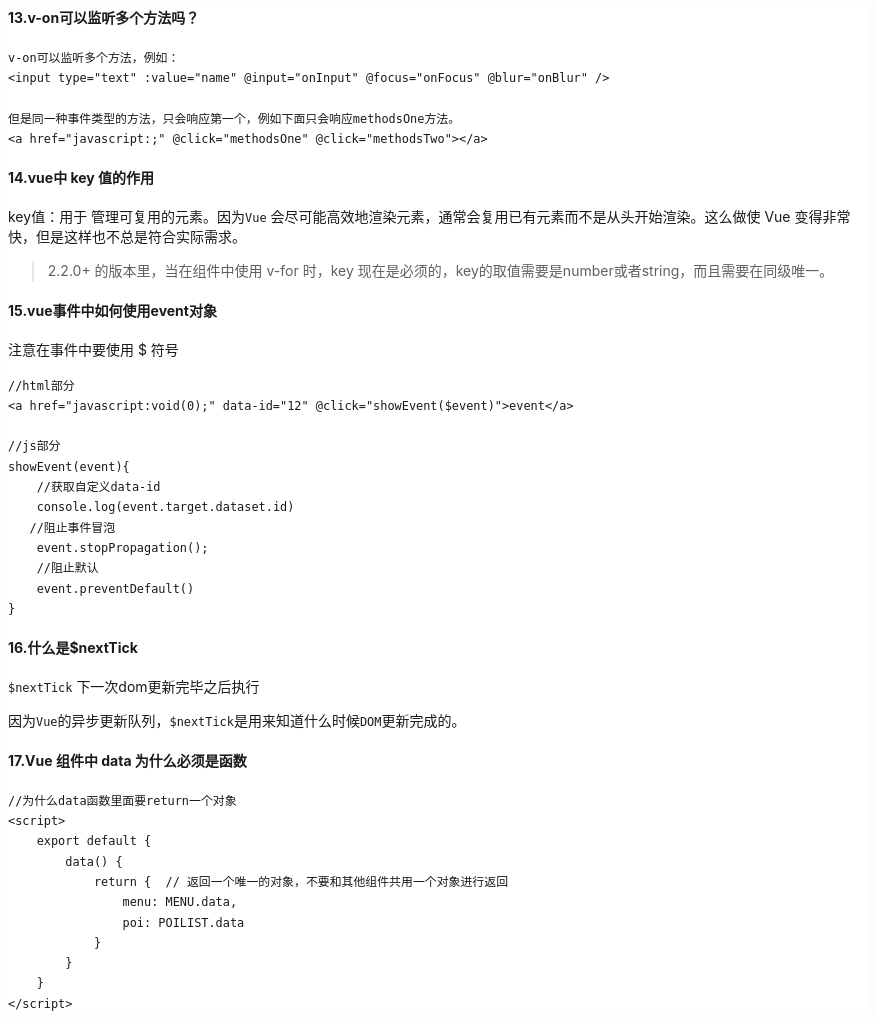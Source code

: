 #### 13.v-on可以监听多个方法吗？

```
v-on可以监听多个方法，例如：
<input type="text" :value="name" @input="onInput" @focus="onFocus" @blur="onBlur" />

但是同一种事件类型的方法，只会响应第一个，例如下面只会响应methodsOne方法。
<a href="javascript:;" @click="methodsOne" @click="methodsTwo"></a>
```

#### 14.vue中 key 值的作用

key值：用于 管理可复用的元素。因为`Vue` 会尽可能高效地渲染元素，通常会复用已有元素而不是从头开始渲染。这么做使 Vue 变得非常快，但是这样也不总是符合实际需求。

> 2.2.0+ 的版本里，当在组件中使用 v-for 时，key 现在是必须的，key的取值需要是number或者string，而且需要在同级唯一。

#### 15.vue事件中如何使用event对象

注意在事件中要使用 $ 符号

```
//html部分
<a href="javascript:void(0);" data-id="12" @click="showEvent($event)">event</a>

//js部分
showEvent(event){
    //获取自定义data-id
	console.log(event.target.dataset.id)
   //阻止事件冒泡
    event.stopPropagation(); 
    //阻止默认
    event.preventDefault()
}
```

#### 16.什么是$nextTick

`$nextTick` 下一次dom更新完毕之后执行

因为`Vue`的异步更新队列，`$nextTick`是用来知道什么时候`DOM`更新完成的。

#### 17.Vue 组件中 data 为什么必须是函数

```
//为什么data函数里面要return一个对象
<script>
    export default {
        data() {
            return {  // 返回一个唯一的对象，不要和其他组件共用一个对象进行返回
                menu: MENU.data,
                poi: POILIST.data
            }
        }
    }
</script>
```
